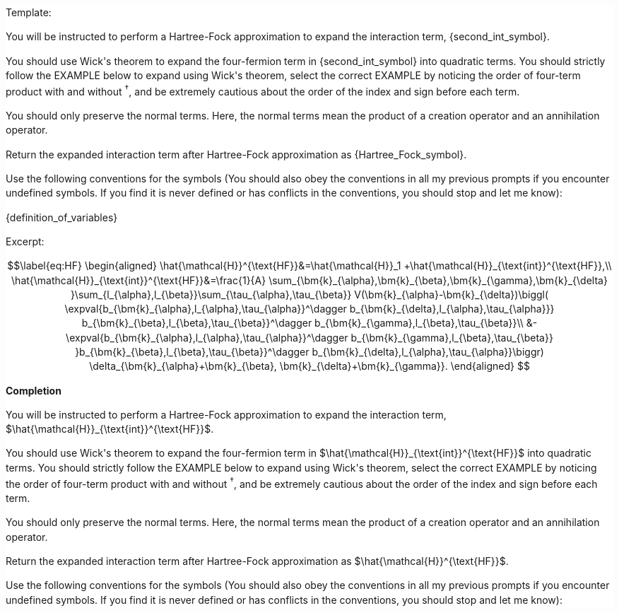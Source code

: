 Template:

 You will be instructed to perform a Hartree-Fock approximation to expand the interaction term, {second\_int\_symbol}.

You should use Wick's theorem to expand the four-fermion term in {second\_int\_symbol} into quadratic terms. You should strictly follow the EXAMPLE below to expand using Wick's theorem, select the correct EXAMPLE by noticing the order of four-term product with and without ${{}}^\dagger$, and be extremely cautious about the order of the index and sign before each term.

You should only preserve the normal terms. Here, the normal terms mean the product of a creation operator and an annihilation operator.

Return the expanded interaction term after Hartree-Fock approximation as {Hartree\_Fock\_symbol}.

Use the following conventions for the symbols (You should also obey the conventions in all my previous prompts if you encounter undefined symbols. If you find it is never defined or has conflicts in the conventions, you should stop and let me know):

{definition\_of\_variables}
 

 Excerpt:

 $$\label{eq:HF}
    \begin{aligned}
    \hat{\mathcal{H}}^{\text{HF}}&=\hat{\mathcal{H}}_1 +\hat{\mathcal{H}}_{\text{int}}^{\text{HF}},\\
    \hat{\mathcal{H}}_{\text{int}}^{\text{HF}}&=\frac{1}{A} \sum_{\bm{k}_{\alpha},\bm{k}_{\beta},\bm{k}_{\gamma},\bm{k}_{\delta}  }\sum_{l_{\alpha},l_{\beta}}\sum_{\tau_{\alpha},\tau_{\beta}} V(\bm{k}_{\alpha}-\bm{k}_{\delta})\biggl( \expval{b_{\bm{k}_{\alpha},l_{\alpha},\tau_{\alpha}}^\dagger b_{\bm{k}_{\delta},l_{\alpha},\tau_{\alpha}}} b_{\bm{k}_{\beta},l_{\beta},\tau_{\beta}}^\dagger b_{\bm{k}_{\gamma},l_{\beta},\tau_{\beta}}\\
        &-\expval{b_{\bm{k}_{\alpha},l_{\alpha},\tau_{\alpha}}^\dagger b_{\bm{k}_{\gamma},l_{\beta},\tau_{\beta}} }b_{\bm{k}_{\beta},l_{\beta},\tau_{\beta}}^\dagger b_{\bm{k}_{\delta},l_{\alpha},\tau_{\alpha}}\biggr) \delta_{\bm{k}_{\alpha}+\bm{k}_{\beta}, \bm{k}_{\delta}+\bm{k}_{\gamma}}.
    \end{aligned}
$$


**Completion**

You will be instructed to perform a Hartree-Fock approximation to expand the interaction term, $\hat{\mathcal{H}}_{\text{int}}^{\text{HF}}$.

You should use Wick's theorem to expand the four-fermion term in $\hat{\mathcal{H}}_{\text{int}}^{\text{HF}}$ into quadratic terms. You should strictly follow the EXAMPLE below to expand using Wick's theorem, select the correct EXAMPLE by noticing the order of four-term product with and without ${{}}^\dagger$, and be extremely cautious about the order of the index and sign before each term.

You should only preserve the normal terms. Here, the normal terms mean the product of a creation operator and an annihilation operator.

Return the expanded interaction term after Hartree-Fock approximation as $\hat{\mathcal{H}}^{\text{HF}}$.

Use the following conventions for the symbols (You should also obey the conventions in all my previous prompts if you encounter undefined symbols. If you find it is never defined or has conflicts in the conventions, you should stop and let me know):
